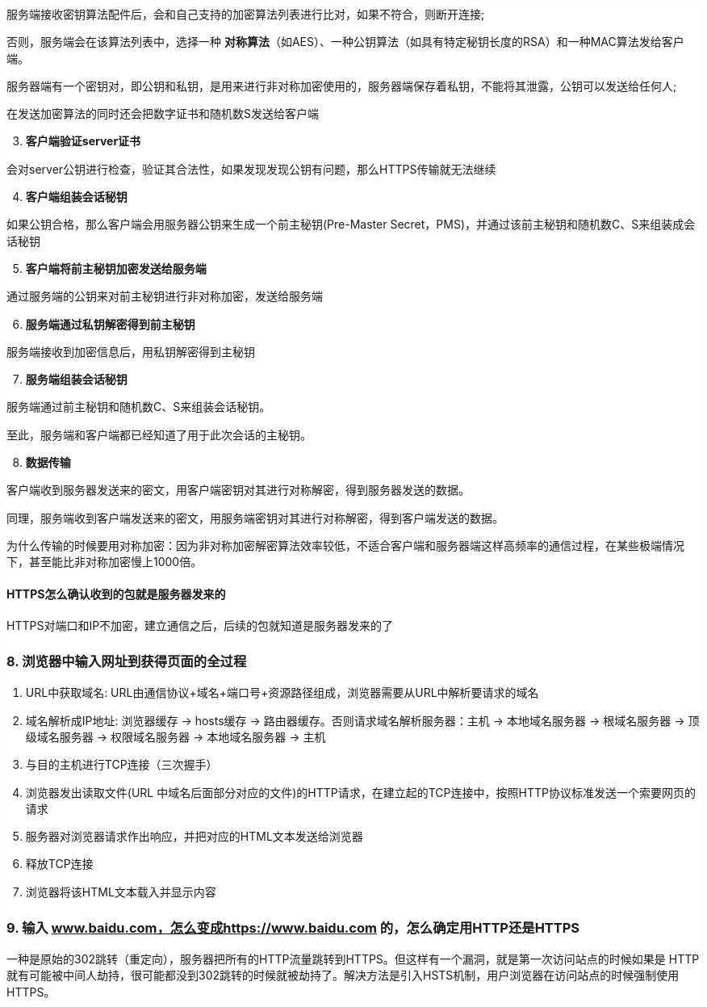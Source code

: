 服务端接收密钥算法配件后，会和自己支持的加密算法列表进行比对，如果不符合，则断开连接;

否则，服务端会在该算法列表中，选择一种 **对称算法**（如AES）、一种公钥算法（如具有特定秘钥长度的RSA）和一种MAC算法发给客户端。

服务器端有一个密钥对，即公钥和私钥，是用来进行非对称加密使用的，服务器端保存着私钥，不能将其泄露，公钥可以发送给任何人;

在发送加密算法的同时还会把数字证书和随机数S发送给客户端

3. **客户端验证server证书**

会对server公钥进行检查，验证其合法性，如果发现发现公钥有问题，那么HTTPS传输就无法继续

4. **客户端组装会话秘钥**

如果公钥合格，那么客户端会用服务器公钥来生成一个前主秘钥(Pre-Master Secret，PMS)，并通过该前主秘钥和随机数C、S来组装成会话秘钥

5. **客户端将前主秘钥加密发送给服务端**

通过服务端的公钥来对前主秘钥进行非对称加密，发送给服务端

6. **服务端通过私钥解密得到前主秘钥**

服务端接收到加密信息后，用私钥解密得到主秘钥

7. **服务端组装会话秘钥**

服务端通过前主秘钥和随机数C、S来组装会话秘钥。

至此，服务端和客户端都已经知道了用于此次会话的主秘钥。

8. **数据传输**

客户端收到服务器发送来的密文，用客户端密钥对其进行对称解密，得到服务器发送的数据。

同理，服务端收到客户端发送来的密文，用服务端密钥对其进行对称解密，得到客户端发送的数据。

为什么传输的时候要用对称加密：因为非对称加密解密算法效率较低，不适合客户端和服务器端这样高频率的通信过程，在某些极端情况下，甚至能比非对称加密慢上1000倍。

#### HTTPS怎么确认收到的包就是服务器发来的

HTTPS对端口和IP不加密，建立通信之后，后续的包就知道是服务器发来的了

### 8. 浏览器中输入网址到获得页面的全过程

1. URL中获取域名: URL由通信协议+域名+端口号+资源路径组成，浏览器需要从URL中解析要请求的域名

2. 域名解析成IP地址: 浏览器缓存 -> hosts缓存 -> 路由器缓存。否则请求域名解析服务器：主机 -> 本地域名服务器 -> 根域名服务器 -> 顶级域名服务器 -> 权限域名服务器 -> 本地域名服务器 -> 主机

3. 与目的主机进行TCP连接（三次握手）

4. 浏览器发出读取文件(URL 中域名后面部分对应的文件)的HTTP请求，在建立起的TCP连接中，按照HTTP协议标准发送一个索要网页的请求

5. 服务器对浏览器请求作出响应，并把对应的HTML文本发送给浏览器

6. 释放TCP连接

7. 浏览器将该HTML文本载入并显示内容

### 9. 输入 www.baidu.com，怎么变成https://www.baidu.com 的，怎么确定用HTTP还是HTTPS

一种是原始的302跳转（重定向），服务器把所有的HTTP流量跳转到HTTPS。但这样有一个漏洞，就是第一次访问站点的时候如果是 HTTP 就有可能被中间人劫持，很可能都没到302跳转的时候就被劫持了。解决方法是引入HSTS机制，用户浏览器在访问站点的时候强制使用HTTPS。 
